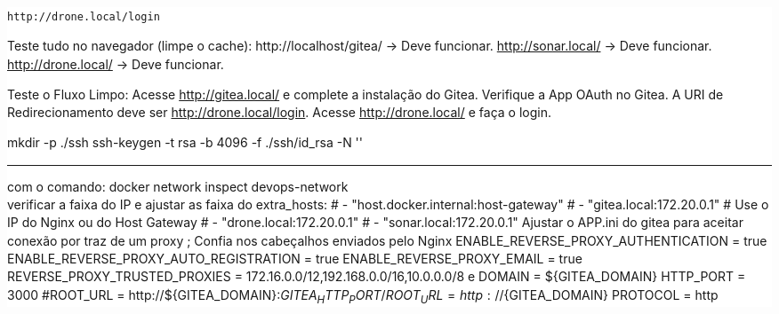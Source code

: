 
    http://drone.local/login


Teste tudo no navegador (limpe o cache):
http://localhost/gitea/ -> Deve funcionar.
http://sonar.local/ -> Deve funcionar.
http://drone.local/ -> Deve funcionar.


Teste o Fluxo Limpo:
Acesse http://gitea.local/ e complete a instalação do Gitea.
Verifique a App OAuth no Gitea. A URI de Redirecionamento deve ser http://drone.local/login.
Acesse http://drone.local/ e faça o login.

mkdir -p ./ssh
ssh-keygen -t rsa -b 4096 -f ./ssh/id_rsa -N ''


-----------------

com o comando:
docker network inspect devops-network    
verificar a faixa do IP e ajustar as faixa do 
extra_hosts:
    #  - "host.docker.internal:host-gateway"
    #  - "gitea.local:172.20.0.1" # Use o IP do Nginx ou do Host Gateway
    #  - "drone.local:172.20.0.1"
    #  - "sonar.local:172.20.0.1"
Ajustar o APP.ini do gitea para aceitar conexão por traz de um proxy 
; Confia nos cabeçalhos enviados pelo Nginx
ENABLE_REVERSE_PROXY_AUTHENTICATION = true
ENABLE_REVERSE_PROXY_AUTO_REGISTRATION = true
ENABLE_REVERSE_PROXY_EMAIL = true
REVERSE_PROXY_TRUSTED_PROXIES = 172.16.0.0/12,192.168.0.0/16,10.0.0.0/8
e
DOMAIN           = ${GITEA_DOMAIN}
HTTP_PORT        = 3000
#ROOT_URL         = http://${GITEA_DOMAIN}:${GITEA_HTTP_PORT}/
ROOT_URL         = http://${GITEA_DOMAIN}
PROTOCOL         = http